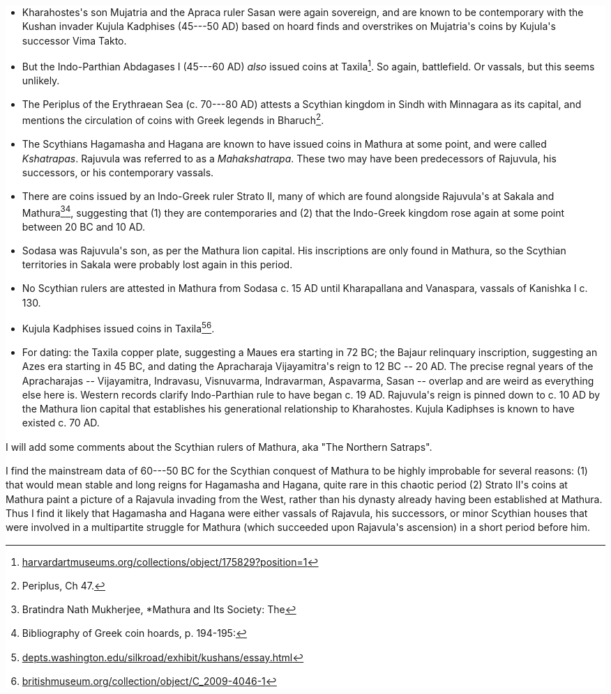 -   Kharahostes's son Mujatria and the Apraca ruler Sasan were again
    sovereign, and are known to be contemporary with the Kushan invader
    Kujula Kadphises (45---50 AD) based on hoard finds and overstrikes
    on Mujatria's coins by Kujula's successor Vima Takto.

-   But the Indo-Parthian Abdagases I (45---60 AD) *also* issued coins
    at Taxila[^16]. So again, battlefield. Or vassals, but this seems
    unlikely.

-   The Periplus of the Erythraean Sea (c. 70---80 AD) attests a
    Scythian kingdom in Sindh with Minnagara as its capital, and
    mentions the circulation of coins with Greek legends in
    Bharuch[^17].

-   The Scythians Hagamasha and Hagana are known to have issued coins in
    Mathura at some point, and were called *Kshatrapas*. Rajuvula was
    referred to as a *Mahakshatrapa*. These two may have been
    predecessors of Rajuvula, his successors, or his contemporary
    vassals.

-   There are coins issued by an Indo-Greek ruler Strato II, many of
    which are found alongside Rajuvula's at Sakala and
    Mathura[^18][^19], suggesting that (1) they are contemporaries
    and (2) that the Indo-Greek kingdom rose again at some point between
    20 BC and 10 AD.

-   Sodasa was Rajuvula's son, as per the Mathura lion capital. His
    inscriptions are only found in Mathura, so the Scythian territories
    in Sakala were probably lost again in this period.

-   No Scythian rulers are attested in Mathura from Sodasa c. 15 AD
    until Kharapallana and Vanaspara, vassals of Kanishka I c. 130.

-   Kujula Kadphises issued coins in Taxila[^20][^21].

-   For dating: the Taxila copper plate, suggesting a Maues era starting
    in 72 BC; the Bajaur relinquary inscription, suggesting an Azes era
    starting in 45 BC, and dating the Apracharaja Vijayamitra's reign to
    12 BC -- 20 AD. The precise regnal years of the Apracharajas --
    Vijayamitra, Indravasu, Visnuvarma, Indravarman, Aspavarma, Sasan --
    overlap and are weird as everything else here is. Western records
    clarify Indo-Parthian rule to have began c. 19 AD. Rajuvula's reign
    is pinned down to c. 10 AD by the Mathura lion capital that
    establishes his generational relationship to Kharahostes. Kujula
    Kadiphses is known to have existed c. 70 AD.

I will add some comments about the Scythian rulers of Mathura, aka "The
Northern Satraps".

I find the mainstream data of 60---50 BC for the Scythian conquest of
Mathura to be highly improbable for several reasons: (1) that would mean
stable and long reigns for Hagamasha and Hagana, quite rare in this
chaotic period (2) Strato II's coins at Mathura paint a picture of a
Rajavula invading from the West, rather than his dynasty already having
been established at Mathura. Thus I find it likely that Hagamasha and
Hagana were either vassals of Rajavula, his successors, or minor
Scythian houses that were involved in a multipartite struggle for
Mathura (which succeeded upon Rajavula's ascension) in a short period
before him.


[^1]: Erik Seldeslachts, *The End of the Road for the Indo-Greeks*,
[^2]: BN Luniya, *Historicity of Vikramaditya*, chapter in the English
[^3]: Indian Herald (04/04/2018), pg 17. Source:
[^4]: See
[^5]: Epigraphia Indica, Vol XXVI, pg 118-25 -- see also Daniel Balogh,
[^6]: Epigraphia Indica, Vol XXIII, pg 43 -- see also
[^7]: See
[^8]: Fleet Gupta inscriptions, No. 33-34
[^9]: Indian Antiquary, Vol XIX, pg 59
[^10]: Archaeological Survey Report, Vol X, Plate II
[^11]: Vayu Purana XXXVII, 352-358; Brahmanda Purana XXIV, 171-178
[^12]: Kailash Chand Jain, *Malwa through the ages* (1972), pg 6.
[^13]: See
[^14]: [See
[^15]: Richard Salomon, *An Inscribed Silver Buddhist Reliquary of the
[^16]: [harvardartmuseums.org/collections/object/175829?position=1](https://harvardartmuseums.org/collections/object/175829?position=1)
[^17]: Periplus, Ch 47.
[^18]: Bratindra Nath Mukherjee, *Mathura and Its Society: The
[^19]: Bibliography of Greek coin hoards, p. 194-195:
[^20]: [depts.washington.edu/silkroad/exhibit/kushans/essay.html](https://depts.washington.edu/silkroad/exhibit/kushans/essay.html)
[^21]: [britishmuseum.org/collection/object/C_2009-4046-1](https://www.britishmuseum.org/collection/object/C_2009-4046-1)
[^22]: Kama Sutra, Ch 7.
[^23]: Senarat Paranavitana, *The Greeks and the Mauryas*, p 78 (1971).
[^24]: See Wikipedia for some images:
[^25]: References: *The Coins Of India*, by CJ Brown, p. 13-20
[^26]: Strabo 15.698, Gargi Samhita (Yuga Purana, ch. 5), Patanjali
[^27]: Vayu Purana, translated by GV Tagare:
[^28]: WW Tran, The Greeks in Bactria and India, p. 324:
[^29]: Sonya Rhie Quintanilla, *History of Early Stone Sculpture at
[^30]: MC Joshi, *Mathura as an Ancient Settlement.*
[^31]: Osmund Bopearachchi, *Monnaies Gréco-Bactriennes et
[^32]: See LiveHistoryIndia for some images:
[^33]: [commons.wikimedia.org/wiki/File:Indian_tribes_between_the_Indus_and_the_Ganges.jpg](https://commons.wikimedia.org/wiki/File:Indian_tribes_between_the_Indus_and_the_Ganges.jpg)
[^34]: Vincent A Smith (MRAS, Indian Civil Service), Article 29 "The